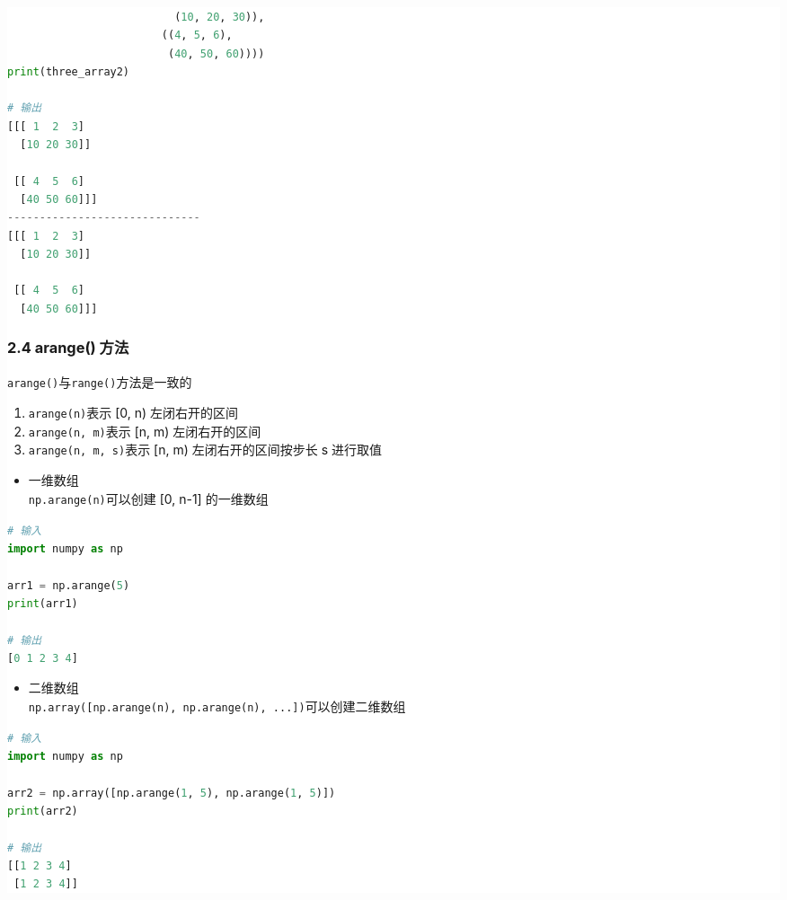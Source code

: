 ```py
                          (10, 20, 30)),
                        ((4, 5, 6),
                         (40, 50, 60))))
print(three_array2)

# 输出
[[[ 1  2  3]
  [10 20 30]]

 [[ 4  5  6]
  [40 50 60]]]
------------------------------
[[[ 1  2  3]
  [10 20 30]]

 [[ 4  5  6]
  [40 50 60]]]
```

### 2.4 arange() 方法
`arange()`与`range()`方法是一致的  
1. `arange(n)`表示 [0, n) 左闭右开的区间  
2. `arange(n, m)`表示 [n, m) 左闭右开的区间  
3. `arange(n, m, s)`表示 [n, m) 左闭右开的区间按步长 s 进行取值  

- 一维数组  
`np.arange(n)`可以创建 [0, n-1] 的一维数组  
```py
# 输入
import numpy as np

arr1 = np.arange(5)
print(arr1)

# 输出
[0 1 2 3 4]
```

- 二维数组  
`np.array([np.arange(n), np.arange(n), ...])`可以创建二维数组  
```py
# 输入
import numpy as np

arr2 = np.array([np.arange(1, 5), np.arange(1, 5)])
print(arr2)

# 输出
[[1 2 3 4]
 [1 2 3 4]]
```
